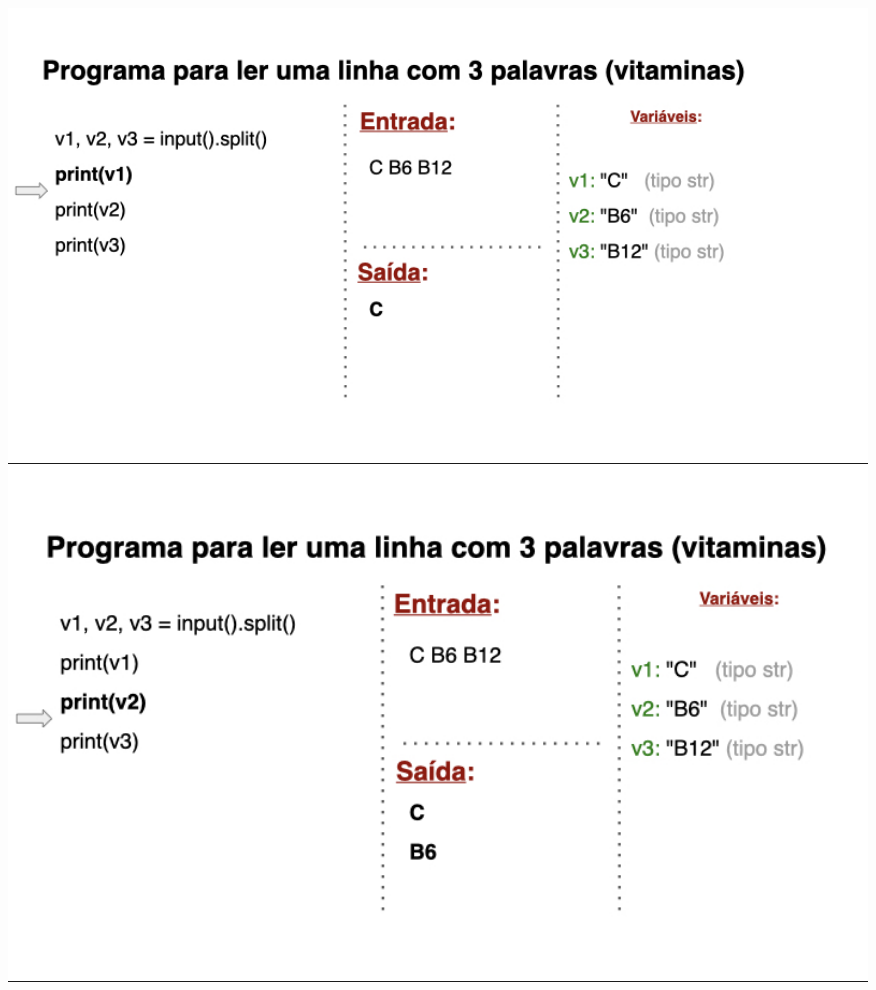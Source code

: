 <img src="./figs-ES/ES.015.jpeg" width="90%">

---

<img src="./figs-ES/ES.016.jpeg" width="100%">

---
